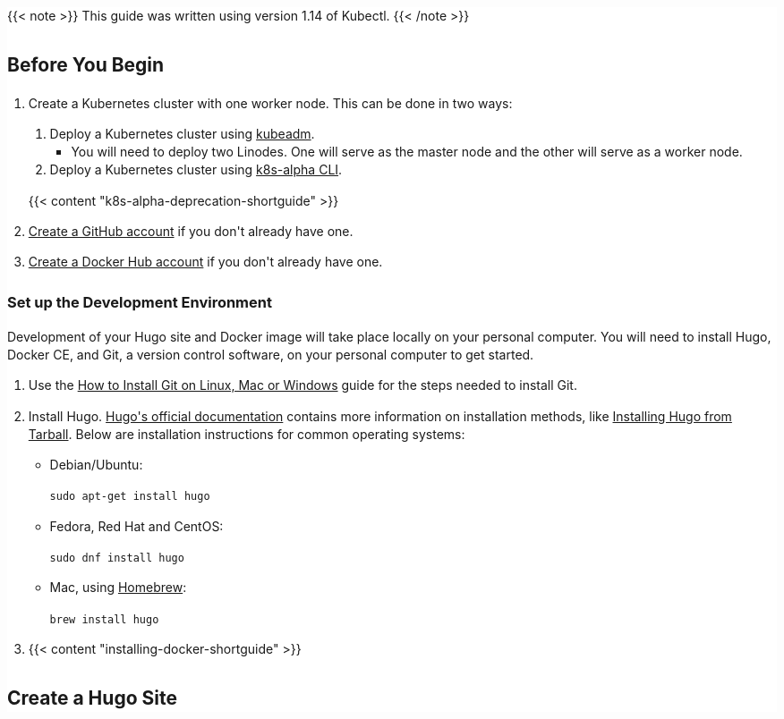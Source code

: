 {{< note >}}
This guide was written using version 1.14 of Kubectl.
{{< /note >}}

## Before You Begin

1. Create a Kubernetes cluster with one worker node. This can be done in two ways:
    1. Deploy a Kubernetes cluster using [kubeadm](/docs/guides/deploy-kubernetes-cluster-using-kubeadm/).
        - You will need to deploy two Linodes. One will serve as the master node and the other will serve as a worker node.
    1. Deploy a Kubernetes cluster using [k8s-alpha CLI](/docs/guides/how-to-deploy-kubernetes-on-linode-with-k8s-alpha-cli/).

    {{< content "k8s-alpha-deprecation-shortguide" >}}

1. [Create a GitHub account](https://github.com/join) if you don't already have one.

1. [Create a Docker Hub account](https://hub.docker.com/signup) if you don't already have one.

### Set up the Development Environment

Development of your Hugo site and Docker image will take place locally on your personal computer. You will need to install Hugo, Docker CE, and Git, a version control software, on your personal computer to get started.

1. Use the [How to Install Git on Linux, Mac or Windows](/docs/guides/how-to-install-git-on-linux-mac-and-windows/) guide for the steps needed to install Git.

1. Install Hugo. [Hugo's official documentation](https://gohugo.io/getting-started/installing/) contains more information on installation methods, like [Installing Hugo from Tarball](https://gohugo.io/getting-started/installing/#install-hugo-from-tarball). Below are installation instructions for common operating systems:

    - Debian/Ubuntu:

        ```command
        sudo apt-get install hugo
        ```

    - Fedora, Red Hat and CentOS:

        ```command
        sudo dnf install hugo
        ```

    - Mac, using [Homebrew](https://brew.sh):

        ```command
        brew install hugo
        ```

1. {{< content "installing-docker-shortguide" >}}

## Create a Hugo Site
